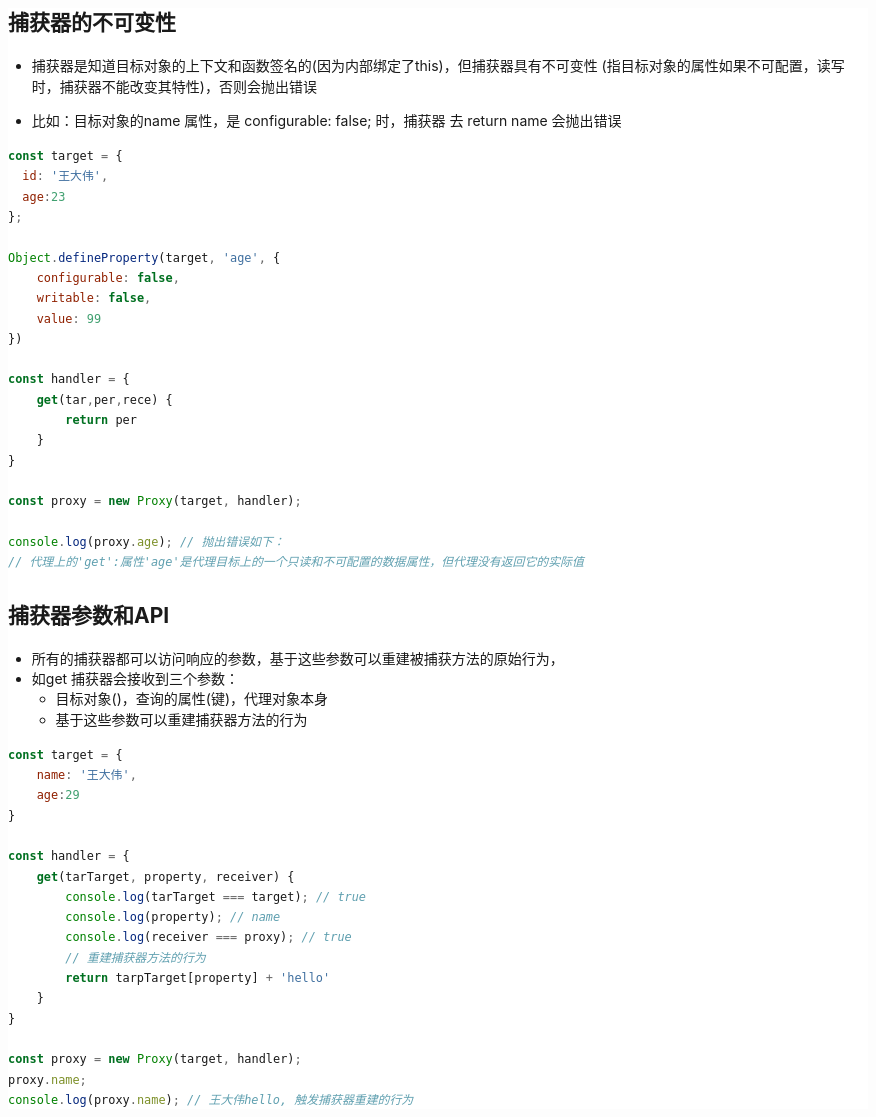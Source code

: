 

## 捕获器的不可变性

- 捕获器是知道目标对象的上下文和函数签名的(因为内部绑定了this)，但捕获器具有不可变性 (指目标对象的属性如果不可配置，读写时，捕获器不能改变其特性)，否则会抛出错误

- 比如：目标对象的name 属性，是 configurable: false; 时，捕获器 去 return name 会抛出错误

```js
const target = {
  id: '王大伟',
  age:23
};

Object.defineProperty(target, 'age', {
    configurable: false,
    writable: false,
    value: 99
})

const handler = {
    get(tar,per,rece) {
        return per
    }
}

const proxy = new Proxy(target, handler);

console.log(proxy.age); // 抛出错误如下：
// 代理上的'get':属性'age'是代理目标上的一个只读和不可配置的数据属性，但代理没有返回它的实际值 
```





## 捕获器参数和API

- 所有的捕获器都可以访问响应的参数，基于这些参数可以重建被捕获方法的原始行为，
- 如get 捕获器会接收到三个参数：
  - 目标对象()，查询的属性(键)，代理对象本身
  - 基于这些参数可以重建捕获器方法的行为

```js
const target = {
    name: '王大伟',
    age:29
}

const handler = {
    get(tarTarget, property, receiver) {
        console.log(tarTarget === target); // true
        console.log(property); // name
        console.log(receiver === proxy); // true
        // 重建捕获器方法的行为
        return tarpTarget[property] + 'hello'
    }
}

const proxy = new Proxy(target, handler);
proxy.name;
console.log(proxy.name); // 王大伟hello, 触发捕获器重建的行为
```

